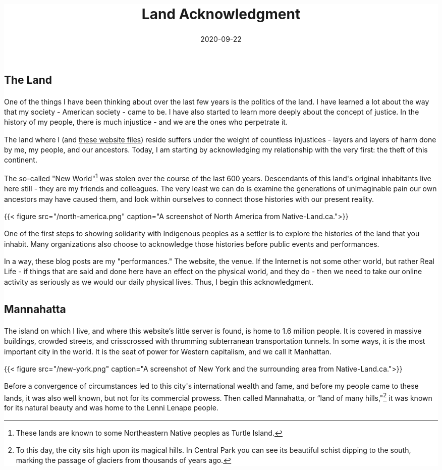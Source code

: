 ﻿---
title: Land Acknowledgment
date: 2020-09-22
tags:
- sovereignty
- supremacy
- history
- culture
- justice
---

## The Land

One of the things I have been thinking about over the last few years is the politics of the land. I have learned a lot about the way that my society - American society - came to be. I have also started to learn more deeply about the concept of justice. In the history of my people, there is much injustice - and we are the ones who perpetrate it.

The land where I (and [these website files](https://natehn.com/posts/this-website/#the-physical-server)) reside suffers under the weight of countless injustices - layers and layers of harm done by me, my people, and our ancestors. Today, I am starting by acknowledging my relationship with the very first: the theft of this continent. 

The so-called "New World"[^names] was stolen over the course of the last 600 years. Descendants of this land's original inhabitants live here still - they are my friends and colleagues. The very least we can do is examine the generations of unimaginable pain our own ancestors may have caused them, and look within ourselves to connect those histories with our present reality. 

[^names]: These lands are known to some Northeastern Native peoples as Turtle Island.

{{< figure src="/north-america.png" caption="A screenshot of North America from Native-Land.ca.">}}

One of the first steps to showing solidarity with Indigenous peoples as a settler is to explore the histories of the land that you inhabit. Many organizations also choose to acknowledge those histories before public events and performances. 

In a way, these blog posts are my "performances." The website, the venue. If the Internet is not some other world, but rather Real Life - if things that are said and done here have an effect on the physical world, and they do - then we need to take our online activity as seriously as we would our daily physical lives. Thus, I begin this acknowledgment.

## Mannahatta

The island on which I live, and where this website’s little server is found, is home to 1.6 million people. It is covered in massive buildings, crowded streets, and crisscrossed with thrumming subterranean transportation tunnels. In some ways, it is the most important city in the world. It is the seat of power for Western capitalism, and we call it Manhattan.

{{< figure src="/new-york.png" caption="A screenshot of New York and the surrounding area from Native-Land.ca.">}}

Before a convergence of circumstances led to this city's international wealth and fame, and before my people came to these lands, it was also well known, but not for its commercial prowess. Then called Mannahatta, or “land of many hills,"[^2] it was known for its natural beauty and was home to the Lenni Lenape people. 


[^2]: To this day, the city sits high upon its magical hills. In Central Park you can see its beautiful schist dipping to the south, marking the passage of glaciers from thousands of years ago.
[^3]: *[source](https://www.thirteen.org/dutchny/interactives/manhattan-island/)*
[^kkk]: By the way, Indiana is the birthplace of the KKK.
[^4]: Pronounced Och-et-eeshak-oh-win. 
[^book1]: *[Basic Call to Consciousness](https://nativevoicesbooks.com/content/basic-call-consciousness)*
[^john]: John Eliot is still a celebrated ancestor among many members of my family, both as an missionary and as a linguist. I once shared my direct descendance from him as a "fun fact." I now look back at his actions with shame.
[^statement]: To be clear, I believe in the possibility of a world without prisons, jails, and police. I believe we must invest in over-policed communities. Black lives matter, full-stop.
[^moving]: Of course I would like to think that they freed them, but there is no reason to think so. Some of their cousins continued to own slaves back in Virginia.
[^7]: E.g., the 2008 election.
[^book2]: *[Basic Call to Consciousness](https://nativevoicesbooks.com/content/basic-call-consciousness)*